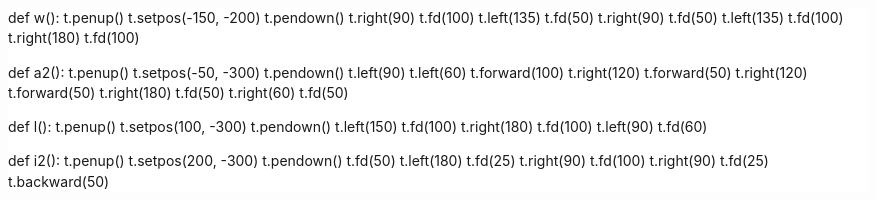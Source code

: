 
def w():
    t.penup()
    t.setpos(-150, -200)
    t.pendown()
    t.right(90)
    t.fd(100)
    t.left(135)
    t.fd(50)
    t.right(90)
    t.fd(50)
    t.left(135)
    t.fd(100)
    t.right(180)
    t.fd(100)


def a2():
    t.penup()
    t.setpos(-50, -300)
    t.pendown()
    t.left(90)
    t.left(60)
    t.forward(100)
    t.right(120)
    t.forward(50)
    t.right(120)
    t.forward(50)
    t.right(180)
    t.fd(50)
    t.right(60)
    t.fd(50)


def l():
    t.penup()
    t.setpos(100, -300)
    t.pendown()
    t.left(150)
    t.fd(100)
    t.right(180)
    t.fd(100)
    t.left(90)
    t.fd(60)


def i2():
    t.penup()
    t.setpos(200, -300)
    t.pendown()
    t.fd(50)
    t.left(180)
    t.fd(25)
    t.right(90)
    t.fd(100)
    t.right(90)
    t.fd(25)
    t.backward(50)
